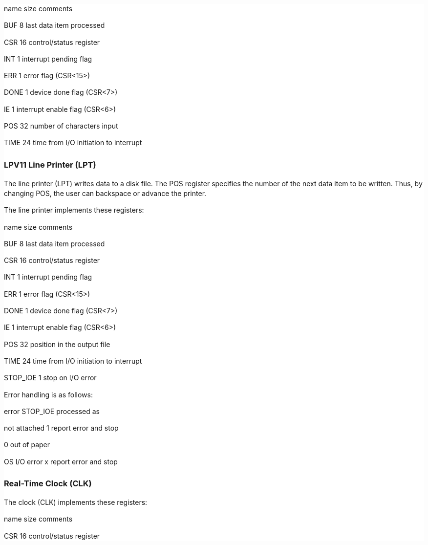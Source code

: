 name size comments

BUF 8 last data item processed

CSR 16 control/status register

INT 1 interrupt pending flag

ERR 1 error flag (CSR\<15\>)

DONE 1 device done flag (CSR\<7\>)

IE 1 interrupt enable flag (CSR\<6\>)

POS 32 number of characters input

TIME 24 time from I/O initiation to interrupt

### LPV11 Line Printer (LPT)

The line printer (LPT) writes data to a disk file. The POS register
specifies the number of the next data item to be written. Thus, by
changing POS, the user can backspace or advance the printer.

The line printer implements these registers:

name size comments

BUF 8 last data item processed

CSR 16 control/status register

INT 1 interrupt pending flag

ERR 1 error flag (CSR\<15\>)

DONE 1 device done flag (CSR\<7\>)

IE 1 interrupt enable flag (CSR\<6\>)

POS 32 position in the output file

TIME 24 time from I/O initiation to interrupt

STOP\_IOE 1 stop on I/O error

Error handling is as follows:

error STOP\_IOE processed as

not attached 1 report error and stop

0 out of paper

OS I/O error x report error and stop

### Real-Time Clock (CLK)

The clock (CLK) implements these registers:

name size comments

CSR 16 control/status register
